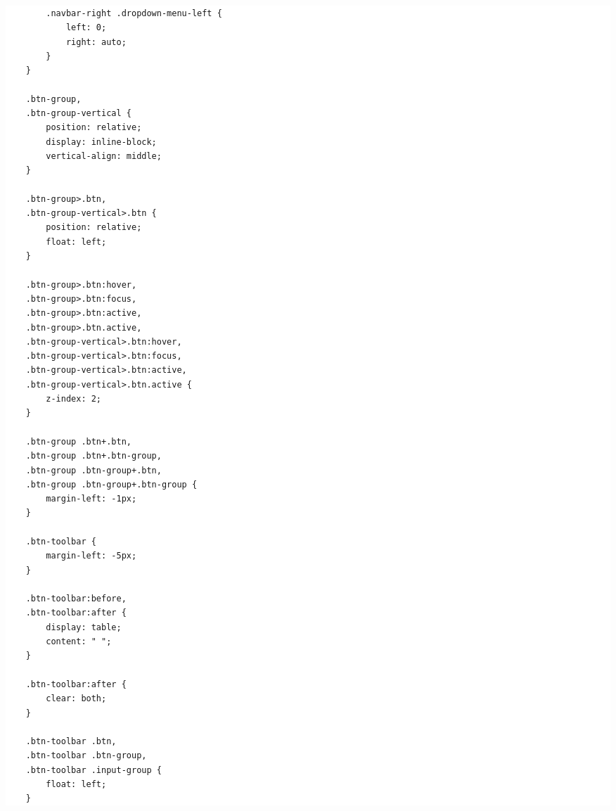             .navbar-right .dropdown-menu-left {
                left: 0;
                right: auto;
            }
        }

        .btn-group,
        .btn-group-vertical {
            position: relative;
            display: inline-block;
            vertical-align: middle;
        }

        .btn-group>.btn,
        .btn-group-vertical>.btn {
            position: relative;
            float: left;
        }

        .btn-group>.btn:hover,
        .btn-group>.btn:focus,
        .btn-group>.btn:active,
        .btn-group>.btn.active,
        .btn-group-vertical>.btn:hover,
        .btn-group-vertical>.btn:focus,
        .btn-group-vertical>.btn:active,
        .btn-group-vertical>.btn.active {
            z-index: 2;
        }

        .btn-group .btn+.btn,
        .btn-group .btn+.btn-group,
        .btn-group .btn-group+.btn,
        .btn-group .btn-group+.btn-group {
            margin-left: -1px;
        }

        .btn-toolbar {
            margin-left: -5px;
        }

        .btn-toolbar:before,
        .btn-toolbar:after {
            display: table;
            content: " ";
        }

        .btn-toolbar:after {
            clear: both;
        }

        .btn-toolbar .btn,
        .btn-toolbar .btn-group,
        .btn-toolbar .input-group {
            float: left;
        }
